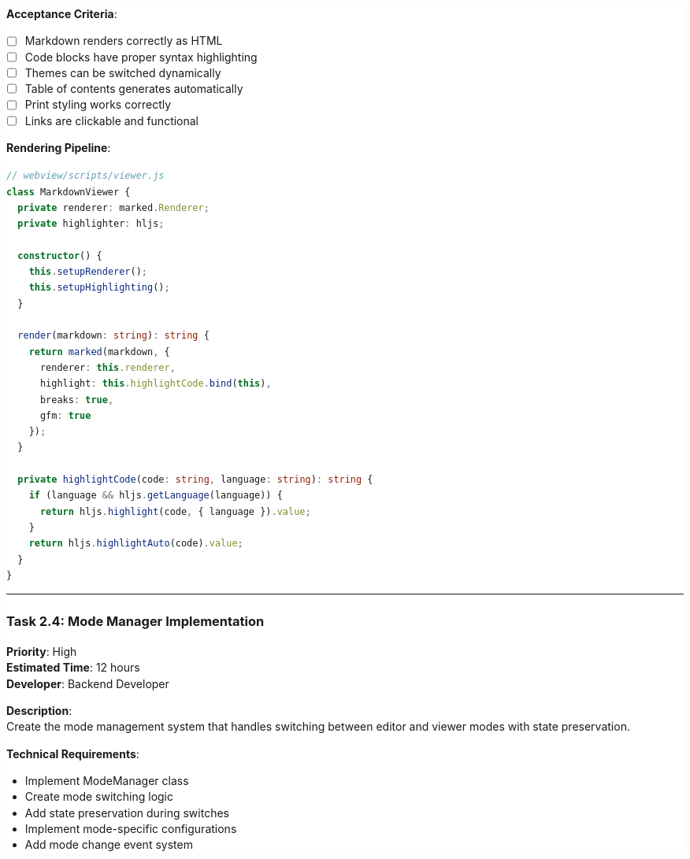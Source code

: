 **Acceptance Criteria**:
- [ ] Markdown renders correctly as HTML
- [ ] Code blocks have proper syntax highlighting
- [ ] Themes can be switched dynamically
- [ ] Table of contents generates automatically
- [ ] Print styling works correctly
- [ ] Links are clickable and functional

**Rendering Pipeline**:
```typescript
// webview/scripts/viewer.js
class MarkdownViewer {
  private renderer: marked.Renderer;
  private highlighter: hljs;
  
  constructor() {
    this.setupRenderer();
    this.setupHighlighting();
  }
  
  render(markdown: string): string {
    return marked(markdown, {
      renderer: this.renderer,
      highlight: this.highlightCode.bind(this),
      breaks: true,
      gfm: true
    });
  }
  
  private highlightCode(code: string, language: string): string {
    if (language && hljs.getLanguage(language)) {
      return hljs.highlight(code, { language }).value;
    }
    return hljs.highlightAuto(code).value;
  }
}
```

---

### Task 2.4: Mode Manager Implementation
**Priority**: High  
**Estimated Time**: 12 hours  
**Developer**: Backend Developer  

**Description**:  
Create the mode management system that handles switching between editor and viewer modes with state preservation.

**Technical Requirements**:
- Implement ModeManager class
- Create mode switching logic
- Add state preservation during switches
- Implement mode-specific configurations
- Add mode change event system
